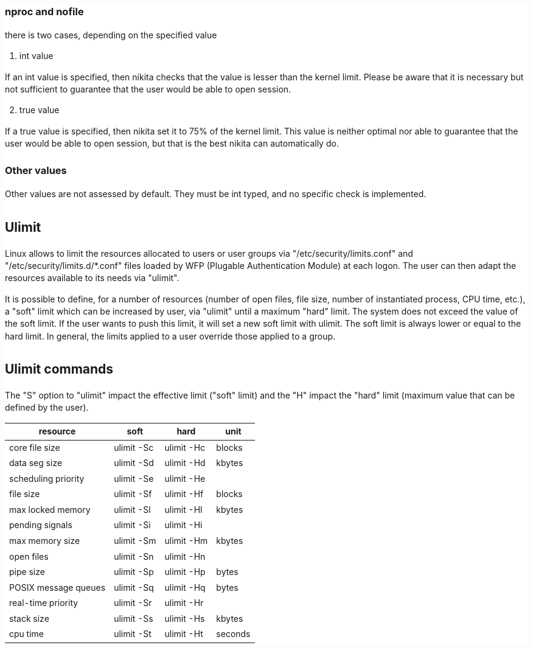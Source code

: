 ### nproc and nofile

there is two cases, depending on the specified value

1. int value

If an int value is specified, then nikita checks that the value is lesser than 
the kernel limit. Please be aware that it is necessary but not sufficient to 
guarantee that the user would be able to open session.

2. true value

If a true value is specified, then nikita set it to 75% of the kernel limit.
This value is neither optimal nor able to guarantee that the user would be
able to open session, but that is the best nikita can automatically do.

### Other values

Other values are not assessed by default.
They must be int typed, and no specific check is implemented.

## Ulimit

Linux allows to limit the resources allocated to users or user groups via
"/etc/security/limits.conf" and "/etc/security/limits.d/*.conf" files loaded by
WFP (Plugable Authentication Module) at each logon. The user can then adapt the
resources available to its needs via "ulimit".

It is possible to define, for a number of resources (number of open files, file size,
number of instantiated process, CPU time, etc.), a "soft" limit which can be
increased by user, via "ulimit" until a maximum "hard" limit.
The system does not exceed the value of the soft limit. If the user wants to push
this limit, it will set a new soft limit with ulimit.
The soft limit is always lower or equal to the hard limit.
In general, the limits applied to a user override those applied to a group.

## Ulimit commands

The "S" option to "ulimit" impact the effective limit ("soft" limit) and the "H"
impact the "hard" limit (maximum value that can be defined by the user).

| resource             |   soft     |   hard     |  unit   |
|----------------------|------------|------------|---------|
| core file size       | ulimit -Sc | ulimit -Hc | blocks  |
| data seg size        | ulimit -Sd | ulimit -Hd | kbytes  |
| scheduling priority  | ulimit -Se | ulimit -He |         |
| file size            | ulimit -Sf | ulimit -Hf | blocks  |
| max locked memory    | ulimit -Sl | ulimit -Hl | kbytes  |
| pending signals      | ulimit -Si | ulimit -Hi |         |
| max memory size      | ulimit -Sm | ulimit -Hm | kbytes  |
| open files           | ulimit -Sn | ulimit -Hn |         |
| pipe size            | ulimit -Sp | ulimit -Hp | bytes   |
| POSIX message queues | ulimit -Sq | ulimit -Hq | bytes   |
| real-time priority   | ulimit -Sr | ulimit -Hr |         |
| stack size           | ulimit -Ss | ulimit -Hs | kbytes  |
| cpu time             | ulimit -St | ulimit -Ht | seconds |